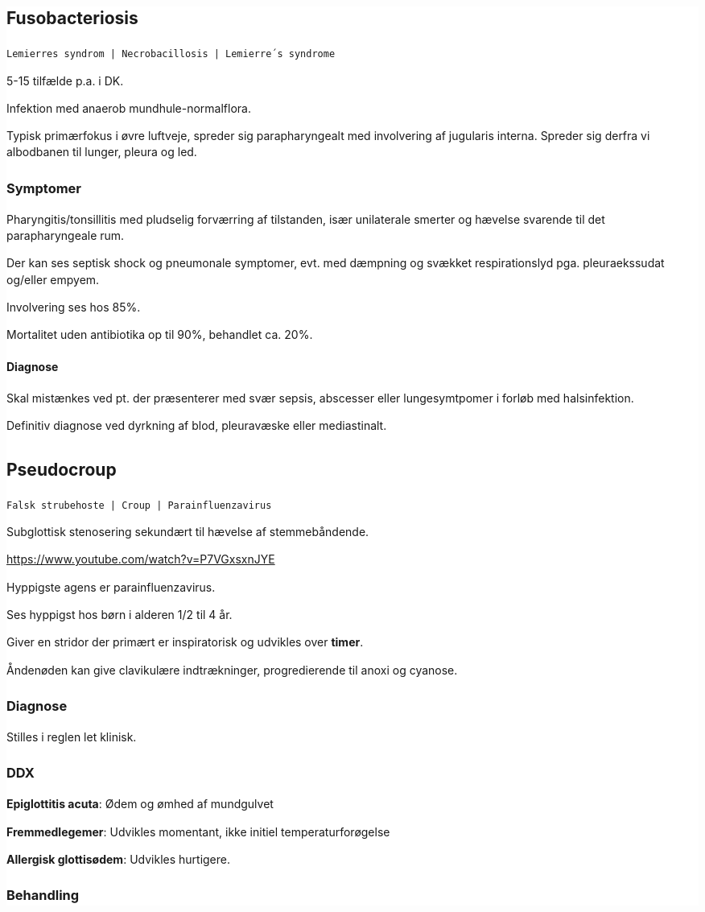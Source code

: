 ## Fusobacteriosis

`Lemierres syndrom | Necrobacillosis | Lemierre´s syndrome`

5-15 tilfælde p.a. i DK.

Infektion med anaerob mundhule-normalflora.

Typisk primærfokus i øvre luftveje, spreder sig parapharyngealt med involvering af jugularis interna. Spreder sig derfra vi albodbanen til lunger, pleura og led.

### Symptomer

Pharyngitis/tonsillitis med pludselig forværring af tilstanden, især unilaterale smerter og hævelse svarende til det parapharyngeale rum.

Der kan ses septisk shock og pneumonale symptomer, evt. med dæmpning og svækket respirationslyd pga. pleuraekssudat og/eller empyem.

Involvering ses hos 85%.

Mortalitet uden antibiotika op til 90%, behandlet ca. 20%.

#### Diagnose

Skal mistænkes ved pt. der præsenterer med svær sepsis, abscesser eller lungesymtpomer i forløb med halsinfektion.

Definitiv diagnose ved dyrkning af blod, pleuravæske eller mediastinalt.

## Pseudocroup

`Falsk strubehoste | Croup | Parainfluenzavirus `

Subglottisk stenosering sekundært til hævelse af stemmebåndende.

https://www.youtube.com/watch?v=P7VGxsxnJYE

Hyppigste agens er parainfluenzavirus.

Ses hyppigst hos børn i alderen 1/2 til 4 år.

Giver en stridor der primært er inspiratorisk og udvikles over **timer**.

Åndenøden kan give clavikulære indtrækninger, progredierende til anoxi og cyanose.

### Diagnose

Stilles i reglen let klinisk.

### DDX

**Epiglottitis acuta**: Ødem og ømhed af mundgulvet

**Fremmedlegemer**: Udvikles momentant, ikke initiel temperaturforøgelse

**Allergisk glottisødem**: Udvikles hurtigere.

### Behandling
